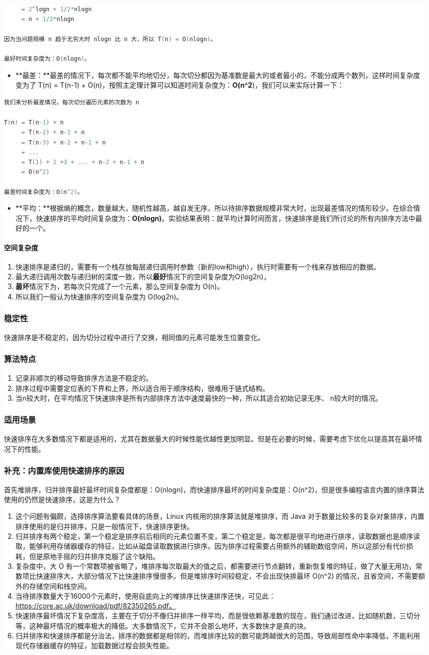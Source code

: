 ```go
     = 2^logn + 1/2*nlogn
     = n + 1/2*nlogn

因为当问题规模 n 趋于无穷大时 nlogn 比 n 大，所以 T(n) = O(nlogn)。

最好时间复杂度为：O(nlogn)。
```

- **最差：**最差的情况下，每次都不能平均地切分，每次切分都因为基准数是最大的或者最小的，不能分成两个数列，这样时间复杂度变为了 T(n) = T(n-1) + O(n)，按照主定理计算可以知道时间复杂度为：**O(n^2**)，我们可以来实际计算一下：

```go
我们来分析最差情况，每次切分遍历元素的次数为 n

T(n) = T(n-1) + n
     = T(n-2) + n-1 + n
     = T(n-3) + n-2 + n-1 + n
     = ...
     = T(1) + 2 +3 + ... + n-2 + n-1 + n
     = O(n^2)

最差时间复杂度为：O(n^2)。
```

- **平均：**根据熵的概念，数量越大，随机性越高，越自发无序，所以待排序数据规模非常大时，出现最差情况的情形较少。在综合情况下，快速排序的平均时间复杂度为：**O(nlogn)**。实验结果表明：就平均计算时间而言，快速排序是我们所讨论的所有内排序方法中最好的一个。

#### 空间复杂度

1. 快速排序是递归的，需要有一个栈存放每层递归调用时参数（新的low和high），执行时需要有一个栈来存放相应的数据。
2. 最大递归调用次数与递归树的深度一致，所以**最好**情况下的空间复杂度为O(log2n)，
3. **最坏**情况下为，若每次只完成了一个元素，那么空间复杂度为 O(n)。
4. 所以我们一般认为快速排序的空间复杂度为 O(log2n)。

### 稳定性

快速排序是不稳定的，因为切分过程中进行了交换，相同值的元素可能发生位置变化。

### 算法特点

1. 记录非顺次的移动导致排序方法是不稳定的。
2. 排序过程中需要定位表的下界和上界，所以适合用于顺序结构，很难用于链式结构。
3. 当n较大时，在平均情况下快速排序是所有内部排序方法中速度最快的一种，所以其适合初始记录无序、 n较大时的情况。

### 适用场景

快速排序在大多数情况下都是适用的，尤其在数据量大的时候性能优越性更加明显。但是在必要的时候，需要考虑下优化以提高其在最坏情况下的性能。

### 补充：内置库使用快速排序的原因

首先堆排序，归并排序最好最坏时间复杂度都是：O(nlogn)，而快速排序最坏的时间复杂度是：O(n^2)，但是很多编程语言内置的排序算法使用的仍然是快速排序，这是为什么？

1. 这个问题有偏颇，选择排序算法要看具体的场景，Linux 内核用的排序算法就是堆排序，而 Java 对于数量比较多的复杂对象排序，内置排序使用的是归并排序，只是一般情况下，快速排序更快。
2. 归并排序有两个稳定，第一个稳定是排序前后相同的元素位置不变，第二个稳定是，每次都是很平均地进行排序，读取数据也是顺序读取，能够利用存储器缓存的特征，比如从磁盘读取数据进行排序。因为排序过程需要占用额外的辅助数组空间，所以这部分有代价损耗，但是原地手摇的归并排序克服了这个缺陷。
3. 复杂度中，大 O 有一个常数项被省略了，堆排序每次取最大的值之后，都需要进行节点翻转，重新恢复堆的特征，做了大量无用功，常数项比快速排序大，大部分情况下比快速排序慢很多。但是堆排序时间较稳定，不会出现快排最坏 O(n^2) 的情况，且省空间，不需要额外的存储空间和栈空间。
4. 当待排序数量大于16000个元素时，使用自底向上的堆排序比快速排序还快，可见此：https://core.ac.uk/download/pdf/82350265.pdf。
5. 快速排序最坏情况下复杂度高，主要在于切分不像归并排序一样平均，而是很依赖基准数的现在，我们通过改进，比如随机数，三切分等，这种最坏情况的概率极大的降低。大多数情况下，它并不会那么地坏，大多数快才是真的块。
6. 归并排序和快速排序都是分治法，排序的数据都是相邻的，而堆排序比较的数可能跨越很大的范围，导致局部性命中率降低，不能利用现代存储器缓存的特征，加载数据过程会损失性能。
